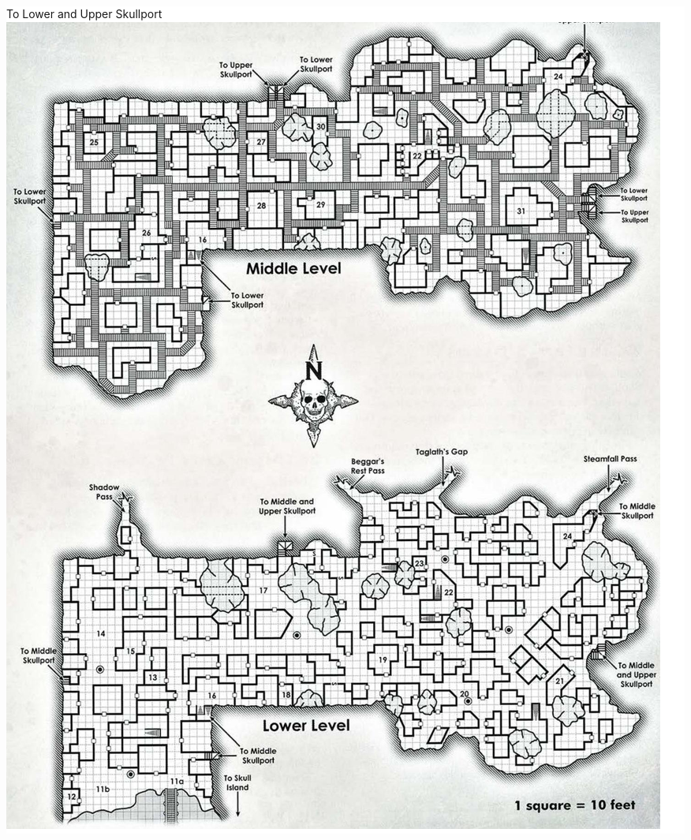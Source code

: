 
To Lower and Upper Skullport
![img-51.jpeg](assets/Waterdeep%20-%20Dungeon%20of%20the%20Mad%20Mage_img-51.jpeg)
